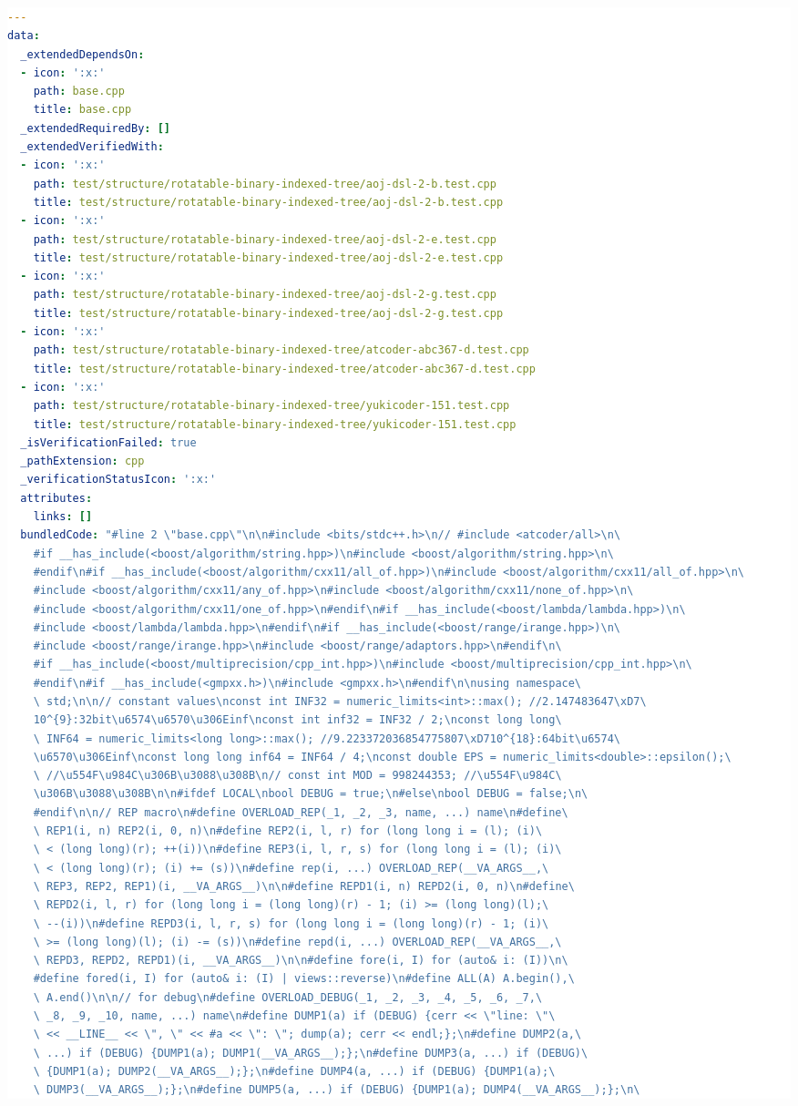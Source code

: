 ```yaml
---
data:
  _extendedDependsOn:
  - icon: ':x:'
    path: base.cpp
    title: base.cpp
  _extendedRequiredBy: []
  _extendedVerifiedWith:
  - icon: ':x:'
    path: test/structure/rotatable-binary-indexed-tree/aoj-dsl-2-b.test.cpp
    title: test/structure/rotatable-binary-indexed-tree/aoj-dsl-2-b.test.cpp
  - icon: ':x:'
    path: test/structure/rotatable-binary-indexed-tree/aoj-dsl-2-e.test.cpp
    title: test/structure/rotatable-binary-indexed-tree/aoj-dsl-2-e.test.cpp
  - icon: ':x:'
    path: test/structure/rotatable-binary-indexed-tree/aoj-dsl-2-g.test.cpp
    title: test/structure/rotatable-binary-indexed-tree/aoj-dsl-2-g.test.cpp
  - icon: ':x:'
    path: test/structure/rotatable-binary-indexed-tree/atcoder-abc367-d.test.cpp
    title: test/structure/rotatable-binary-indexed-tree/atcoder-abc367-d.test.cpp
  - icon: ':x:'
    path: test/structure/rotatable-binary-indexed-tree/yukicoder-151.test.cpp
    title: test/structure/rotatable-binary-indexed-tree/yukicoder-151.test.cpp
  _isVerificationFailed: true
  _pathExtension: cpp
  _verificationStatusIcon: ':x:'
  attributes:
    links: []
  bundledCode: "#line 2 \"base.cpp\"\n\n#include <bits/stdc++.h>\n// #include <atcoder/all>\n\
    #if __has_include(<boost/algorithm/string.hpp>)\n#include <boost/algorithm/string.hpp>\n\
    #endif\n#if __has_include(<boost/algorithm/cxx11/all_of.hpp>)\n#include <boost/algorithm/cxx11/all_of.hpp>\n\
    #include <boost/algorithm/cxx11/any_of.hpp>\n#include <boost/algorithm/cxx11/none_of.hpp>\n\
    #include <boost/algorithm/cxx11/one_of.hpp>\n#endif\n#if __has_include(<boost/lambda/lambda.hpp>)\n\
    #include <boost/lambda/lambda.hpp>\n#endif\n#if __has_include(<boost/range/irange.hpp>)\n\
    #include <boost/range/irange.hpp>\n#include <boost/range/adaptors.hpp>\n#endif\n\
    #if __has_include(<boost/multiprecision/cpp_int.hpp>)\n#include <boost/multiprecision/cpp_int.hpp>\n\
    #endif\n#if __has_include(<gmpxx.h>)\n#include <gmpxx.h>\n#endif\n\nusing namespace\
    \ std;\n\n// constant values\nconst int INF32 = numeric_limits<int>::max(); //2.147483647\xD7\
    10^{9}:32bit\u6574\u6570\u306Einf\nconst int inf32 = INF32 / 2;\nconst long long\
    \ INF64 = numeric_limits<long long>::max(); //9.223372036854775807\xD710^{18}:64bit\u6574\
    \u6570\u306Einf\nconst long long inf64 = INF64 / 4;\nconst double EPS = numeric_limits<double>::epsilon();\
    \ //\u554F\u984C\u306B\u3088\u308B\n// const int MOD = 998244353; //\u554F\u984C\
    \u306B\u3088\u308B\n\n#ifdef LOCAL\nbool DEBUG = true;\n#else\nbool DEBUG = false;\n\
    #endif\n\n// REP macro\n#define OVERLOAD_REP(_1, _2, _3, name, ...) name\n#define\
    \ REP1(i, n) REP2(i, 0, n)\n#define REP2(i, l, r) for (long long i = (l); (i)\
    \ < (long long)(r); ++(i))\n#define REP3(i, l, r, s) for (long long i = (l); (i)\
    \ < (long long)(r); (i) += (s))\n#define rep(i, ...) OVERLOAD_REP(__VA_ARGS__,\
    \ REP3, REP2, REP1)(i, __VA_ARGS__)\n\n#define REPD1(i, n) REPD2(i, 0, n)\n#define\
    \ REPD2(i, l, r) for (long long i = (long long)(r) - 1; (i) >= (long long)(l);\
    \ --(i))\n#define REPD3(i, l, r, s) for (long long i = (long long)(r) - 1; (i)\
    \ >= (long long)(l); (i) -= (s))\n#define repd(i, ...) OVERLOAD_REP(__VA_ARGS__,\
    \ REPD3, REPD2, REPD1)(i, __VA_ARGS__)\n\n#define fore(i, I) for (auto& i: (I))\n\
    #define fored(i, I) for (auto& i: (I) | views::reverse)\n#define ALL(A) A.begin(),\
    \ A.end()\n\n// for debug\n#define OVERLOAD_DEBUG(_1, _2, _3, _4, _5, _6, _7,\
    \ _8, _9, _10, name, ...) name\n#define DUMP1(a) if (DEBUG) {cerr << \"line: \"\
    \ << __LINE__ << \", \" << #a << \": \"; dump(a); cerr << endl;};\n#define DUMP2(a,\
    \ ...) if (DEBUG) {DUMP1(a); DUMP1(__VA_ARGS__);};\n#define DUMP3(a, ...) if (DEBUG)\
    \ {DUMP1(a); DUMP2(__VA_ARGS__);};\n#define DUMP4(a, ...) if (DEBUG) {DUMP1(a);\
    \ DUMP3(__VA_ARGS__);};\n#define DUMP5(a, ...) if (DEBUG) {DUMP1(a); DUMP4(__VA_ARGS__);};\n\
```